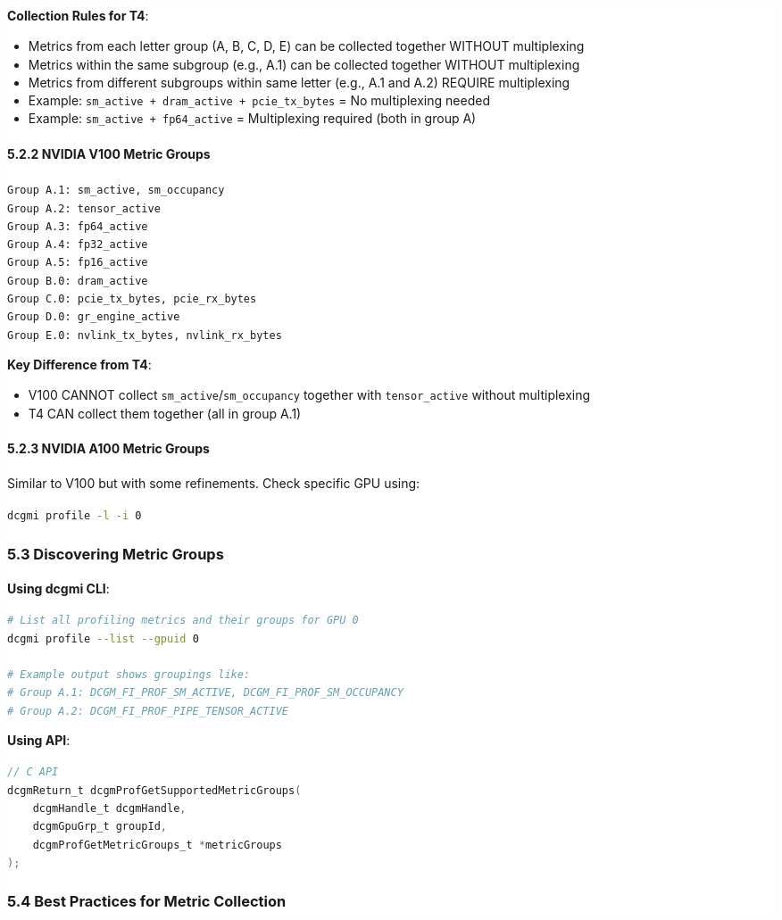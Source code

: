 **Collection Rules for T4**:
- Metrics from each letter group (A, B, C, D, E) can be collected together WITHOUT multiplexing
- Metrics within the same subgroup (e.g., A.1) can be collected together WITHOUT multiplexing
- Metrics from different subgroups within same letter (e.g., A.1 and A.2) REQUIRE multiplexing
- Example: `sm_active + dram_active + pcie_tx_bytes` = No multiplexing needed
- Example: `sm_active + fp64_active` = Multiplexing required (both in group A)

#### 5.2.2 NVIDIA V100 Metric Groups

```
Group A.1: sm_active, sm_occupancy
Group A.2: tensor_active
Group A.3: fp64_active
Group A.4: fp32_active
Group A.5: fp16_active
Group B.0: dram_active
Group C.0: pcie_tx_bytes, pcie_rx_bytes
Group D.0: gr_engine_active
Group E.0: nvlink_tx_bytes, nvlink_rx_bytes
```

**Key Difference from T4**:
- V100 CANNOT collect `sm_active`/`sm_occupancy` together with `tensor_active` without multiplexing
- T4 CAN collect them together (all in group A.1)

#### 5.2.3 NVIDIA A100 Metric Groups

Similar to V100 but with some refinements. Check specific GPU using:
```bash
dcgmi profile -l -i 0
```

### 5.3 Discovering Metric Groups

**Using dcgmi CLI**:
```bash
# List all profiling metrics and their groups for GPU 0
dcgmi profile --list --gpuid 0

# Example output shows groupings like:
# Group A.1: DCGM_FI_PROF_SM_ACTIVE, DCGM_FI_PROF_SM_OCCUPANCY
# Group A.2: DCGM_FI_PROF_PIPE_TENSOR_ACTIVE
```

**Using API**:
```c
// C API
dcgmReturn_t dcgmProfGetSupportedMetricGroups(
    dcgmHandle_t dcgmHandle,
    dcgmGpuGrp_t groupId,
    dcgmProfGetMetricGroups_t *metricGroups
);
```

### 5.4 Best Practices for Metric Collection
